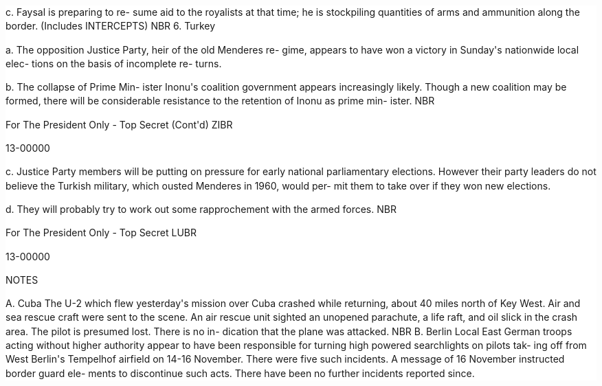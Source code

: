 c.	Faysal is preparing to re-
sume aid to the royalists at that
time; he is stockpiling quantities
of arms and ammunition along the
border.
(Includes INTERCEPTS)
NBR
6.	Turkey

a.	The opposition Justice
Party, heir of the old Menderes re-
gime, appears to have won a victory
in Sunday's nationwide local elec-
tions on the basis of incomplete re-
turns.

b.	The collapse of Prime Min-
ister Inonu's coalition government
appears increasingly likely. Though
a new coalition may be formed, there
will be considerable resistance to
the retention of Inonu as prime min-
ister.
NBR

For The President Only - Top Secret
(Cont'd)
ZIBR

13-00000

c.	Justice Party members will
be putting on pressure for early
national parliamentary elections.
However their party leaders do not
believe the Turkish military, which
ousted Menderes in 1960, would per-
mit them to take over if they won
new elections.

d.	They will probably try to
work out some rapprochement with the
armed forces.
NBR

For The President Only - Top Secret
LUBR

13-00000

NOTES

A.	Cuba The U-2 which flew yesterday's mission over
Cuba crashed while returning, about 40 miles north
of Key West. Air and sea rescue craft were sent to
the scene. An air rescue unit sighted an unopened
parachute, a life raft, and oil slick in the crash
area. The pilot is presumed lost. There is no in-
dication that the plane was attacked.
NBR
B.	Berlin Local East German troops acting without
higher authority appear to have been responsible
for turning high powered searchlights on pilots tak-
ing off from West Berlin's Tempelhof airfield on
14-16 November. There were five such incidents. A
message of 16 November instructed border guard ele-
ments to discontinue such acts. There have been no
further incidents reported since.